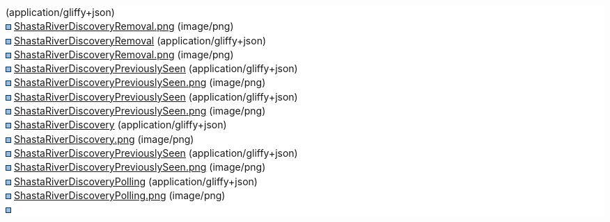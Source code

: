 (application/gliffy+json)  
<img src="images/icons/bullet_blue.gif" width="8" height="8" />
[ShastaRiverDiscoveryRemoval.png](attachments/110180596/110182377.png)
(image/png)  
<img src="images/icons/bullet_blue.gif" width="8" height="8" />
[ShastaRiverDiscoveryRemoval](attachments/110180596/110182374)
(application/gliffy+json)  
<img src="images/icons/bullet_blue.gif" width="8" height="8" />
[ShastaRiverDiscoveryRemoval.png](attachments/110180596/110182375.png)
(image/png)  
<img src="images/icons/bullet_blue.gif" width="8" height="8" />
[ShastaRiverDiscoveryPreviouslySeen](attachments/110180596/110183101)
(application/gliffy+json)  
<img src="images/icons/bullet_blue.gif" width="8" height="8" />
[ShastaRiverDiscoveryPreviouslySeen.png](attachments/110180596/110183102.png)
(image/png)  
<img src="images/icons/bullet_blue.gif" width="8" height="8" />
[ShastaRiverDiscoveryPreviouslySeen](attachments/110180596/110183372)
(application/gliffy+json)  
<img src="images/icons/bullet_blue.gif" width="8" height="8" />
[ShastaRiverDiscoveryPreviouslySeen.png](attachments/110180596/110183373.png)
(image/png)  
<img src="images/icons/bullet_blue.gif" width="8" height="8" />
[ShastaRiverDiscovery](attachments/110180596/110181747)
(application/gliffy+json)  
<img src="images/icons/bullet_blue.gif" width="8" height="8" />
[ShastaRiverDiscovery.png](attachments/110180596/110181748.png)
(image/png)  
<img src="images/icons/bullet_blue.gif" width="8" height="8" />
[ShastaRiverDiscoveryPreviouslySeen](attachments/110180596/110183095)
(application/gliffy+json)  
<img src="images/icons/bullet_blue.gif" width="8" height="8" />
[ShastaRiverDiscoveryPreviouslySeen.png](attachments/110180596/110183096.png)
(image/png)  
<img src="images/icons/bullet_blue.gif" width="8" height="8" />
[ShastaRiverDiscoveryPolling](attachments/110180596/123119080)
(application/gliffy+json)  
<img src="images/icons/bullet_blue.gif" width="8" height="8" />
[ShastaRiverDiscoveryPolling.png](attachments/110180596/123119081.png)
(image/png)  
<img src="images/icons/bullet_blue.gif" width="8" height="8" />